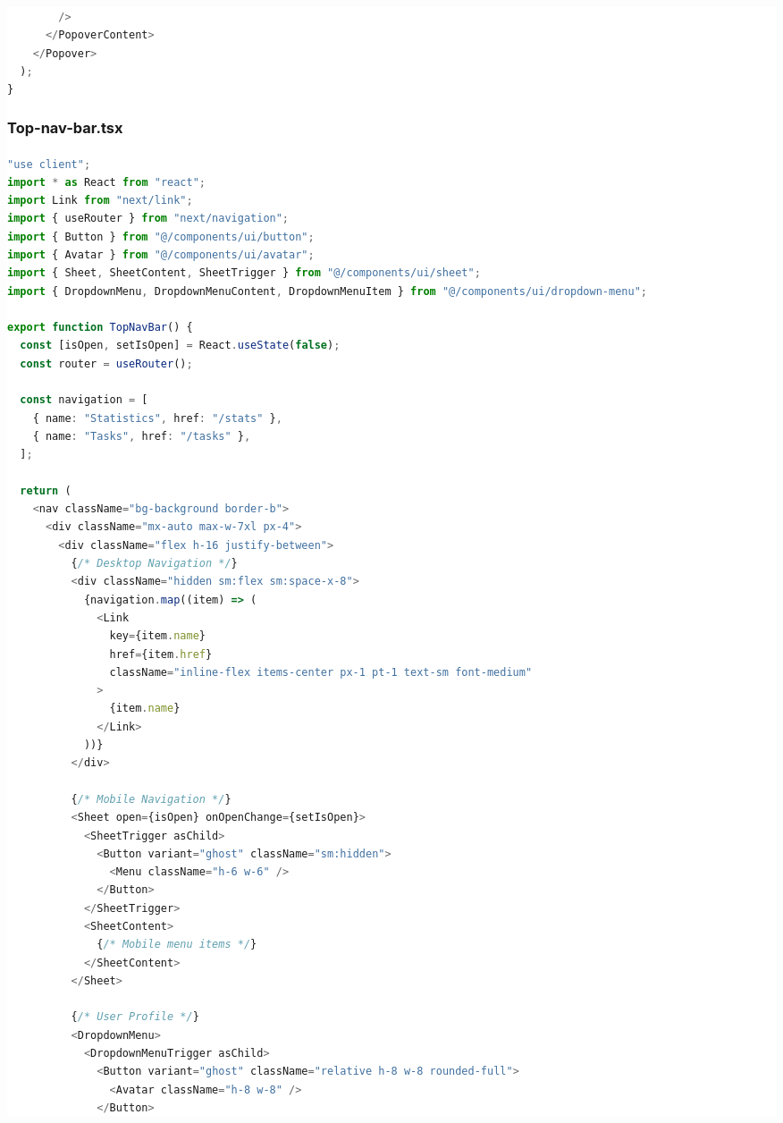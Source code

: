 ```typescript
        />
      </PopoverContent>
    </Popover>
  );
}
```

### Top-nav-bar.tsx
```typescript
"use client";
import * as React from "react";
import Link from "next/link";
import { useRouter } from "next/navigation";
import { Button } from "@/components/ui/button";
import { Avatar } from "@/components/ui/avatar";
import { Sheet, SheetContent, SheetTrigger } from "@/components/ui/sheet";
import { DropdownMenu, DropdownMenuContent, DropdownMenuItem } from "@/components/ui/dropdown-menu";

export function TopNavBar() {
  const [isOpen, setIsOpen] = React.useState(false);
  const router = useRouter();

  const navigation = [
    { name: "Statistics", href: "/stats" },
    { name: "Tasks", href: "/tasks" },
  ];

  return (
    <nav className="bg-background border-b">
      <div className="mx-auto max-w-7xl px-4">
        <div className="flex h-16 justify-between">
          {/* Desktop Navigation */}
          <div className="hidden sm:flex sm:space-x-8">
            {navigation.map((item) => (
              <Link
                key={item.name}
                href={item.href}
                className="inline-flex items-center px-1 pt-1 text-sm font-medium"
              >
                {item.name}
              </Link>
            ))}
          </div>

          {/* Mobile Navigation */}
          <Sheet open={isOpen} onOpenChange={setIsOpen}>
            <SheetTrigger asChild>
              <Button variant="ghost" className="sm:hidden">
                <Menu className="h-6 w-6" />
              </Button>
            </SheetTrigger>
            <SheetContent>
              {/* Mobile menu items */}
            </SheetContent>
          </Sheet>

          {/* User Profile */}
          <DropdownMenu>
            <DropdownMenuTrigger asChild>
              <Button variant="ghost" className="relative h-8 w-8 rounded-full">
                <Avatar className="h-8 w-8" />
              </Button>
```
